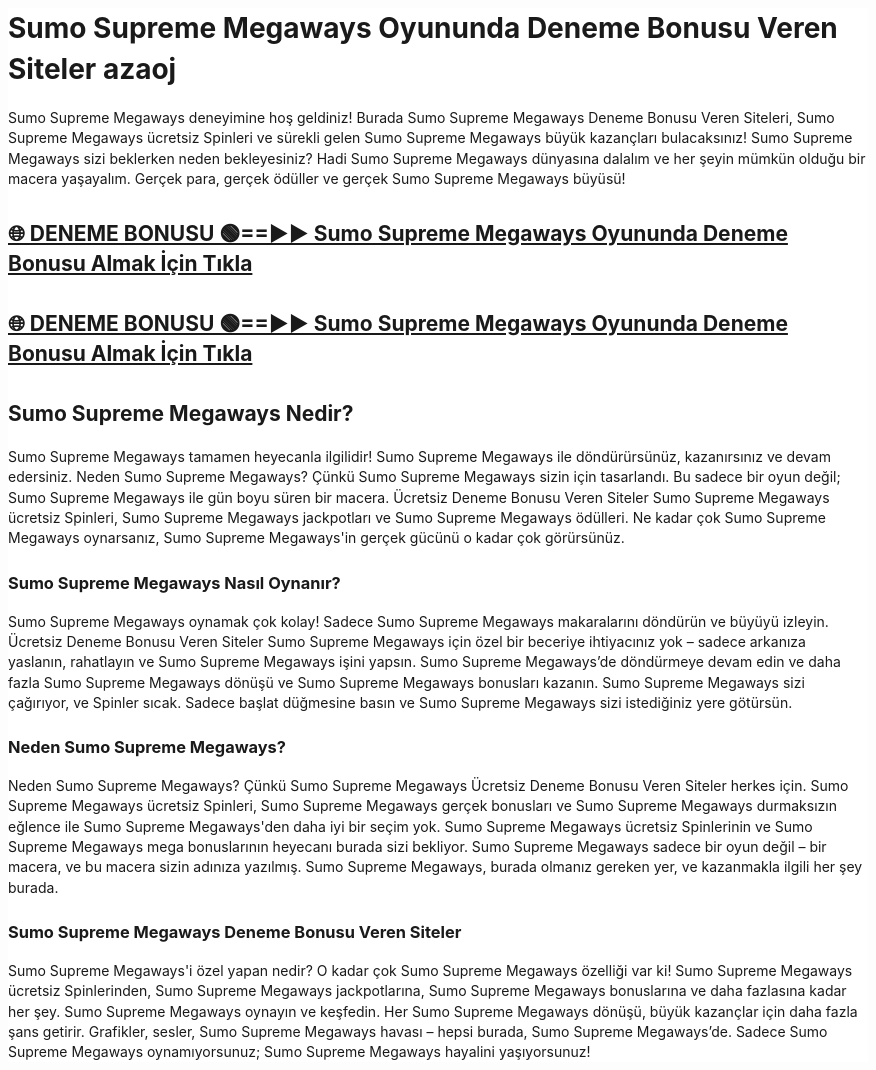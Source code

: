 # Sumo Supreme Megaways Oyununda Deneme Bonusu Veren Siteler azaoj 

Sumo Supreme Megaways deneyimine hoş geldiniz! Burada Sumo Supreme Megaways Deneme Bonusu Veren Siteleri, Sumo Supreme Megaways ücretsiz Spinleri ve sürekli gelen Sumo Supreme Megaways büyük kazançları bulacaksınız! Sumo Supreme Megaways sizi beklerken neden bekleyesiniz? Hadi Sumo Supreme Megaways dünyasına dalalım ve her şeyin mümkün olduğu bir macera yaşayalım. Gerçek para, gerçek ödüller ve gerçek Sumo Supreme Megaways büyüsü!

## [🌐 DENEME BONUSU 🟢==►► Sumo Supreme Megaways Oyununda Deneme Bonusu Almak İçin Tıkla](https://xwager.xyz/) 

## [🌐 DENEME BONUSU 🟢==►► Sumo Supreme Megaways Oyununda Deneme Bonusu Almak İçin Tıkla](https://xwager.xyz/) 

## Sumo Supreme Megaways Nedir?

Sumo Supreme Megaways tamamen heyecanla ilgilidir! Sumo Supreme Megaways ile döndürürsünüz, kazanırsınız ve devam edersiniz. Neden Sumo Supreme Megaways? Çünkü Sumo Supreme Megaways sizin için tasarlandı. Bu sadece bir oyun değil; Sumo Supreme Megaways ile gün boyu süren bir macera. Ücretsiz Deneme Bonusu Veren Siteler Sumo Supreme Megaways ücretsiz Spinleri, Sumo Supreme Megaways jackpotları ve Sumo Supreme Megaways ödülleri. Ne kadar çok Sumo Supreme Megaways oynarsanız, Sumo Supreme Megaways'in gerçek gücünü o kadar çok görürsünüz.

### Sumo Supreme Megaways Nasıl Oynanır?

Sumo Supreme Megaways oynamak çok kolay! Sadece Sumo Supreme Megaways makaralarını döndürün ve büyüyü izleyin. Ücretsiz Deneme Bonusu Veren Siteler Sumo Supreme Megaways için özel bir beceriye ihtiyacınız yok – sadece arkanıza yaslanın, rahatlayın ve Sumo Supreme Megaways işini yapsın. Sumo Supreme Megaways’de döndürmeye devam edin ve daha fazla Sumo Supreme Megaways dönüşü ve Sumo Supreme Megaways bonusları kazanın. Sumo Supreme Megaways sizi çağırıyor, ve Spinler sıcak. Sadece başlat düğmesine basın ve Sumo Supreme Megaways sizi istediğiniz yere götürsün.

### Neden Sumo Supreme Megaways?

Neden Sumo Supreme Megaways? Çünkü Sumo Supreme Megaways Ücretsiz Deneme Bonusu Veren Siteler herkes için. Sumo Supreme Megaways ücretsiz Spinleri, Sumo Supreme Megaways gerçek bonusları ve Sumo Supreme Megaways durmaksızın eğlence ile Sumo Supreme Megaways'den daha iyi bir seçim yok. Sumo Supreme Megaways ücretsiz Spinlerinin ve Sumo Supreme Megaways mega bonuslarının heyecanı burada sizi bekliyor. Sumo Supreme Megaways sadece bir oyun değil – bir macera, ve bu macera sizin adınıza yazılmış. Sumo Supreme Megaways, burada olmanız gereken yer, ve kazanmakla ilgili her şey burada.

### Sumo Supreme Megaways Deneme Bonusu Veren Siteler

Sumo Supreme Megaways'i özel yapan nedir? O kadar çok Sumo Supreme Megaways özelliği var ki! Sumo Supreme Megaways ücretsiz Spinlerinden, Sumo Supreme Megaways jackpotlarına, Sumo Supreme Megaways bonuslarına ve daha fazlasına kadar her şey. Sumo Supreme Megaways oynayın ve keşfedin. Her Sumo Supreme Megaways dönüşü, büyük kazançlar için daha fazla şans getirir. Grafikler, sesler, Sumo Supreme Megaways havası – hepsi burada, Sumo Supreme Megaways’de. Sadece Sumo Supreme Megaways oynamıyorsunuz; Sumo Supreme Megaways hayalini yaşıyorsunuz!
